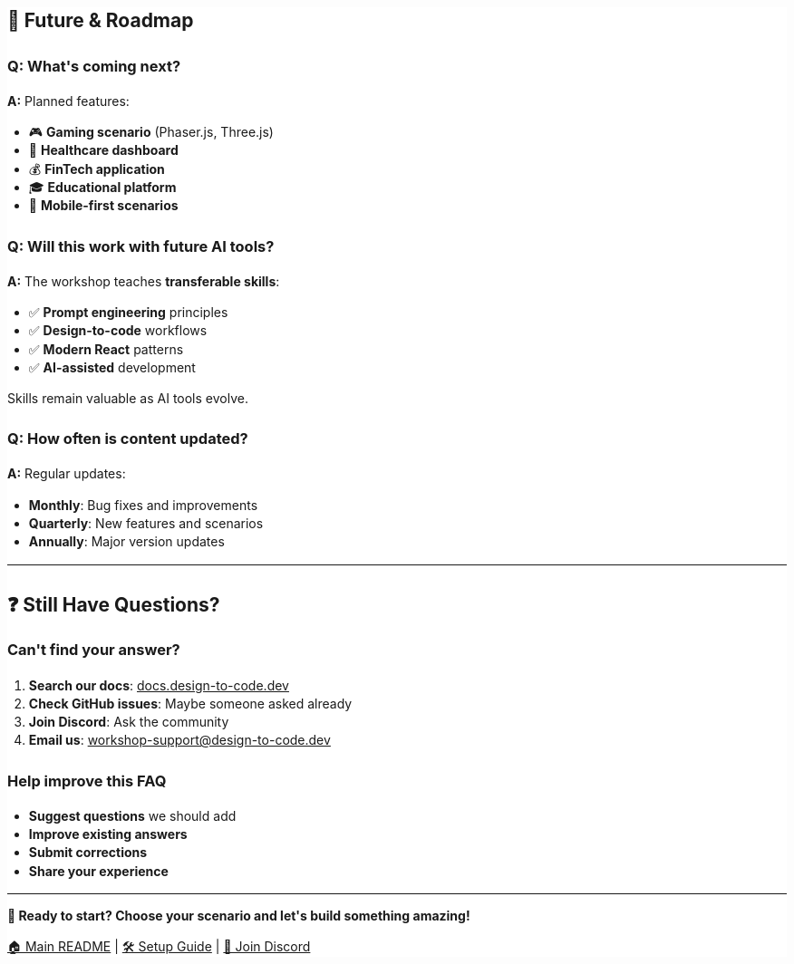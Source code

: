 
## 🔮 Future & Roadmap

### Q: What's coming next?
**A:** Planned features:
- 🎮 **Gaming scenario** (Phaser.js, Three.js)
- 🏥 **Healthcare dashboard**
- 💰 **FinTech application**
- 🎓 **Educational platform**
- 📱 **Mobile-first scenarios**

### Q: Will this work with future AI tools?
**A:** The workshop teaches **transferable skills**:
- ✅ **Prompt engineering** principles
- ✅ **Design-to-code** workflows
- ✅ **Modern React** patterns
- ✅ **AI-assisted** development

Skills remain valuable as AI tools evolve.

### Q: How often is content updated?
**A:** Regular updates:
- **Monthly**: Bug fixes and improvements
- **Quarterly**: New features and scenarios
- **Annually**: Major version updates

---

## ❓ Still Have Questions?

### Can't find your answer?
1. **Search our docs**: [docs.design-to-code.dev](https://docs.design-to-code.dev)
2. **Check GitHub issues**: Maybe someone asked already
3. **Join Discord**: Ask the community
4. **Email us**: workshop-support@design-to-code.dev

### Help improve this FAQ
- **Suggest questions** we should add
- **Improve existing answers**
- **Submit corrections**
- **Share your experience**

---

**🚀 Ready to start? Choose your scenario and let's build something amazing!**

[🏠 Main README](README.md) | [🛠️ Setup Guide](SETUP.md) | [💬 Join Discord](https://discord.gg/design-to-code)